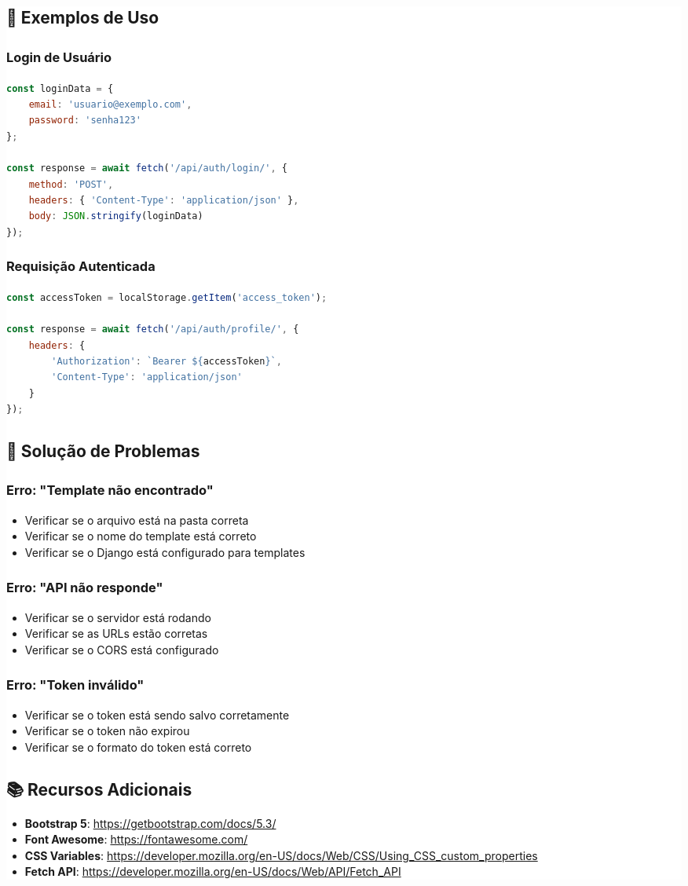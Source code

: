 ## 📝 Exemplos de Uso

### Login de Usuário
```javascript
const loginData = {
    email: 'usuario@exemplo.com',
    password: 'senha123'
};

const response = await fetch('/api/auth/login/', {
    method: 'POST',
    headers: { 'Content-Type': 'application/json' },
    body: JSON.stringify(loginData)
});
```

### Requisição Autenticada
```javascript
const accessToken = localStorage.getItem('access_token');

const response = await fetch('/api/auth/profile/', {
    headers: {
        'Authorization': `Bearer ${accessToken}`,
        'Content-Type': 'application/json'
    }
});
```

## 🚨 Solução de Problemas

### Erro: "Template não encontrado"
- Verificar se o arquivo está na pasta correta
- Verificar se o nome do template está correto
- Verificar se o Django está configurado para templates

### Erro: "API não responde"
- Verificar se o servidor está rodando
- Verificar se as URLs estão corretas
- Verificar se o CORS está configurado

### Erro: "Token inválido"
- Verificar se o token está sendo salvo corretamente
- Verificar se o token não expirou
- Verificar se o formato do token está correto

## 📚 Recursos Adicionais

- **Bootstrap 5**: https://getbootstrap.com/docs/5.3/
- **Font Awesome**: https://fontawesome.com/
- **CSS Variables**: https://developer.mozilla.org/en-US/docs/Web/CSS/Using_CSS_custom_properties
- **Fetch API**: https://developer.mozilla.org/en-US/docs/Web/API/Fetch_API
